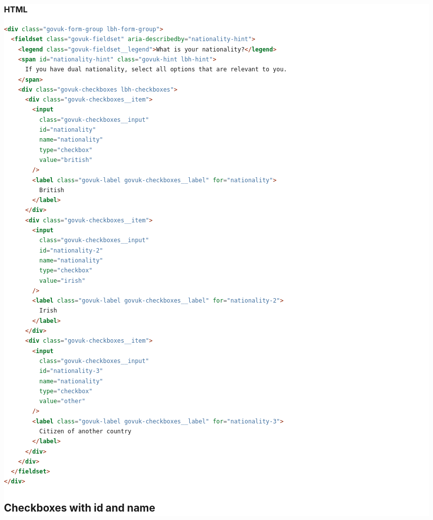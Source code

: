 ### HTML

```html
<div class="govuk-form-group lbh-form-group">
  <fieldset class="govuk-fieldset" aria-describedby="nationality-hint">
    <legend class="govuk-fieldset__legend">What is your nationality?</legend>
    <span id="nationality-hint" class="govuk-hint lbh-hint">
      If you have dual nationality, select all options that are relevant to you.
    </span>
    <div class="govuk-checkboxes lbh-checkboxes">
      <div class="govuk-checkboxes__item">
        <input
          class="govuk-checkboxes__input"
          id="nationality"
          name="nationality"
          type="checkbox"
          value="british"
        />
        <label class="govuk-label govuk-checkboxes__label" for="nationality">
          British
        </label>
      </div>
      <div class="govuk-checkboxes__item">
        <input
          class="govuk-checkboxes__input"
          id="nationality-2"
          name="nationality"
          type="checkbox"
          value="irish"
        />
        <label class="govuk-label govuk-checkboxes__label" for="nationality-2">
          Irish
        </label>
      </div>
      <div class="govuk-checkboxes__item">
        <input
          class="govuk-checkboxes__input"
          id="nationality-3"
          name="nationality"
          type="checkbox"
          value="other"
        />
        <label class="govuk-label govuk-checkboxes__label" for="nationality-3">
          Citizen of another country
        </label>
      </div>
    </div>
  </fieldset>
</div>
```

## Checkboxes with id and name
